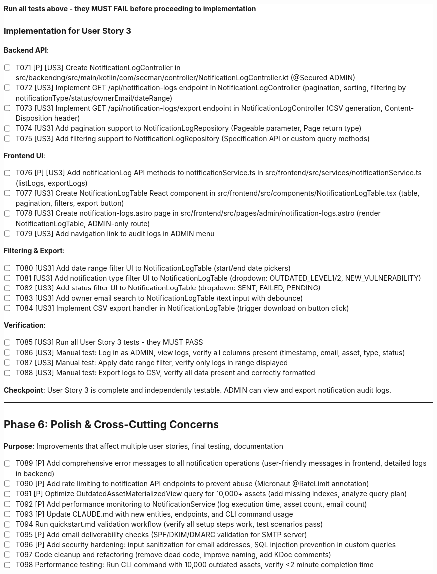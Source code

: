 **Run all tests above - they MUST FAIL before proceeding to implementation**

### Implementation for User Story 3

**Backend API**:
- [ ] T071 [P] [US3] Create NotificationLogController in src/backendng/src/main/kotlin/com/secman/controller/NotificationLogController.kt (@Secured ADMIN)
- [ ] T072 [US3] Implement GET /api/notification-logs endpoint in NotificationLogController (pagination, sorting, filtering by notificationType/status/ownerEmail/dateRange)
- [ ] T073 [US3] Implement GET /api/notification-logs/export endpoint in NotificationLogController (CSV generation, Content-Disposition header)
- [ ] T074 [US3] Add pagination support to NotificationLogRepository (Pageable parameter, Page<NotificationLog> return type)
- [ ] T075 [US3] Add filtering support to NotificationLogRepository (Specification API or custom query methods)

**Frontend UI**:
- [ ] T076 [P] [US3] Add notificationLog API methods to notificationService.ts in src/frontend/src/services/notificationService.ts (listLogs, exportLogs)
- [ ] T077 [US3] Create NotificationLogTable React component in src/frontend/src/components/NotificationLogTable.tsx (table, pagination, filters, export button)
- [ ] T078 [US3] Create notification-logs.astro page in src/frontend/src/pages/admin/notification-logs.astro (render NotificationLogTable, ADMIN-only route)
- [ ] T079 [US3] Add navigation link to audit logs in ADMIN menu

**Filtering & Export**:
- [ ] T080 [US3] Add date range filter UI to NotificationLogTable (start/end date pickers)
- [ ] T081 [US3] Add notification type filter UI to NotificationLogTable (dropdown: OUTDATED_LEVEL1/2, NEW_VULNERABILITY)
- [ ] T082 [US3] Add status filter UI to NotificationLogTable (dropdown: SENT, FAILED, PENDING)
- [ ] T083 [US3] Add owner email search to NotificationLogTable (text input with debounce)
- [ ] T084 [US3] Implement CSV export handler in NotificationLogTable (trigger download on button click)

**Verification**:
- [ ] T085 [US3] Run all User Story 3 tests - they MUST PASS
- [ ] T086 [US3] Manual test: Log in as ADMIN, view logs, verify all columns present (timestamp, email, asset, type, status)
- [ ] T087 [US3] Manual test: Apply date range filter, verify only logs in range displayed
- [ ] T088 [US3] Manual test: Export logs to CSV, verify all data present and correctly formatted

**Checkpoint**: User Story 3 is complete and independently testable. ADMIN can view and export notification audit logs.

---

## Phase 6: Polish & Cross-Cutting Concerns

**Purpose**: Improvements that affect multiple user stories, final testing, documentation

- [ ] T089 [P] Add comprehensive error messages to all notification operations (user-friendly messages in frontend, detailed logs in backend)
- [ ] T090 [P] Add rate limiting to notification API endpoints to prevent abuse (Micronaut @RateLimit annotation)
- [ ] T091 [P] Optimize OutdatedAssetMaterializedView query for 10,000+ assets (add missing indexes, analyze query plan)
- [ ] T092 [P] Add performance monitoring to NotificationService (log execution time, asset count, email count)
- [ ] T093 [P] Update CLAUDE.md with new entities, endpoints, and CLI command usage
- [ ] T094 Run quickstart.md validation workflow (verify all setup steps work, test scenarios pass)
- [ ] T095 [P] Add email deliverability checks (SPF/DKIM/DMARC validation for SMTP server)
- [ ] T096 [P] Add security hardening: input sanitization for email addresses, SQL injection prevention in custom queries
- [ ] T097 Code cleanup and refactoring (remove dead code, improve naming, add KDoc comments)
- [ ] T098 Performance testing: Run CLI command with 10,000 outdated assets, verify <2 minute completion time